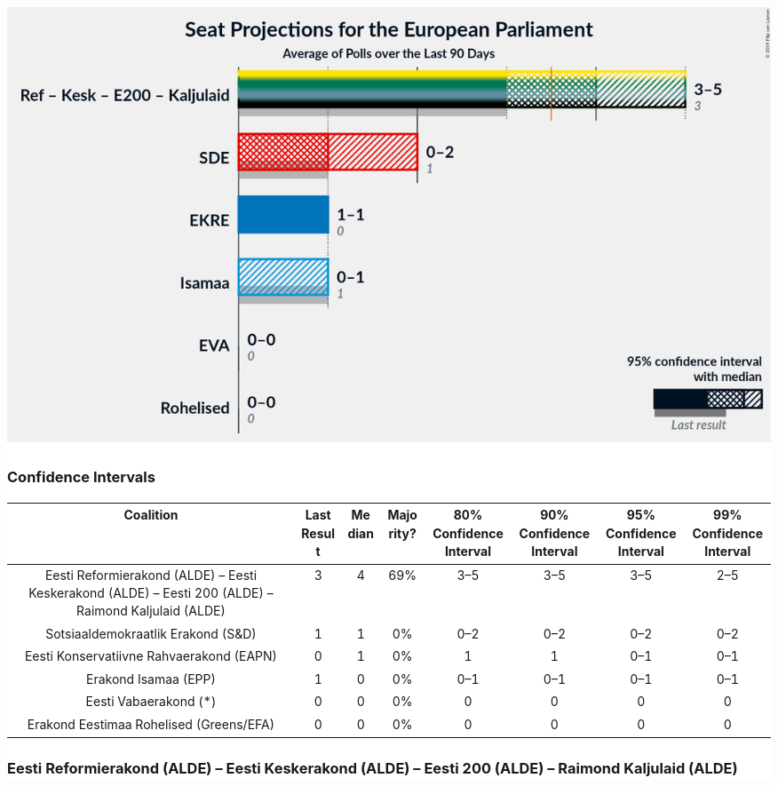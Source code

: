 ![Graph with coalitions seats not yet produced](average-2019-05-21-coalitions-seats.png "Coalitions Seats")

### Confidence Intervals

| Coalition | Last Result | Median | Majority? | 80% Confidence Interval | 90% Confidence Interval | 95% Confidence Interval | 99% Confidence Interval |
|:---------:|:-----------:|:------:|:---------:|:-----------------------:|:-----------------------:|:-----------------------:|:-----------------------:|
| Eesti Reformierakond (ALDE) – Eesti Keskerakond (ALDE) – Eesti 200 (ALDE) – Raimond Kaljulaid (ALDE) | 3 | 4 | 69% | 3–5 | 3–5 | 3–5 | 2–5 |
| Sotsiaaldemokraatlik Erakond (S&D) | 1 | 1 | 0% | 0–2 | 0–2 | 0–2 | 0–2 |
| Eesti Konservatiivne Rahvaerakond (EAPN) | 0 | 1 | 0% | 1 | 1 | 0–1 | 0–1 |
| Erakond Isamaa (EPP) | 1 | 0 | 0% | 0–1 | 0–1 | 0–1 | 0–1 |
| Eesti Vabaerakond (*) | 0 | 0 | 0% | 0 | 0 | 0 | 0 |
| Erakond Eestimaa Rohelised (Greens/EFA) | 0 | 0 | 0% | 0 | 0 | 0 | 0 |

### Eesti Reformierakond (ALDE) – Eesti Keskerakond (ALDE) – Eesti 200 (ALDE) – Raimond Kaljulaid (ALDE)
